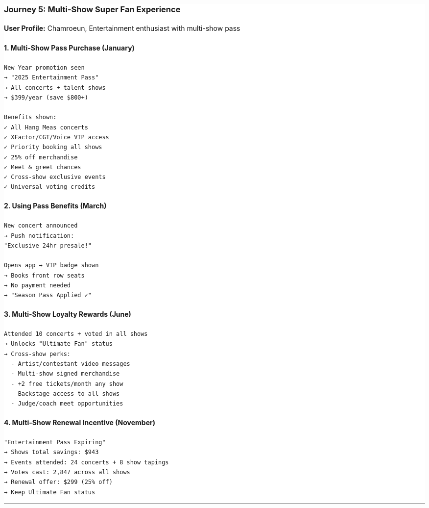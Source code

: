 
### Journey 5: Multi-Show Super Fan Experience

**User Profile:** Chamroeun, Entertainment enthusiast with multi-show pass

#### 1. Multi-Show Pass Purchase (January)
```
New Year promotion seen
→ "2025 Entertainment Pass"
→ All concerts + talent shows
→ $399/year (save $800+)

Benefits shown:
✓ All Hang Meas concerts
✓ XFactor/CGT/Voice VIP access
✓ Priority booking all shows
✓ 25% off merchandise  
✓ Meet & greet chances
✓ Cross-show exclusive events
✓ Universal voting credits
```

#### 2. Using Pass Benefits (March)
```
New concert announced
→ Push notification:
"Exclusive 24hr presale!"

Opens app → VIP badge shown
→ Books front row seats
→ No payment needed
→ "Season Pass Applied ✓"
```

#### 3. Multi-Show Loyalty Rewards (June)
```
Attended 10 concerts + voted in all shows
→ Unlocks "Ultimate Fan" status
→ Cross-show perks:
  - Artist/contestant video messages
  - Multi-show signed merchandise
  - +2 free tickets/month any show
  - Backstage access to all shows
  - Judge/coach meet opportunities
```

#### 4. Multi-Show Renewal Incentive (November)
```
"Entertainment Pass Expiring"
→ Shows total savings: $943
→ Events attended: 24 concerts + 8 show tapings
→ Votes cast: 2,847 across all shows
→ Renewal offer: $299 (25% off)
→ Keep Ultimate Fan status
```

---